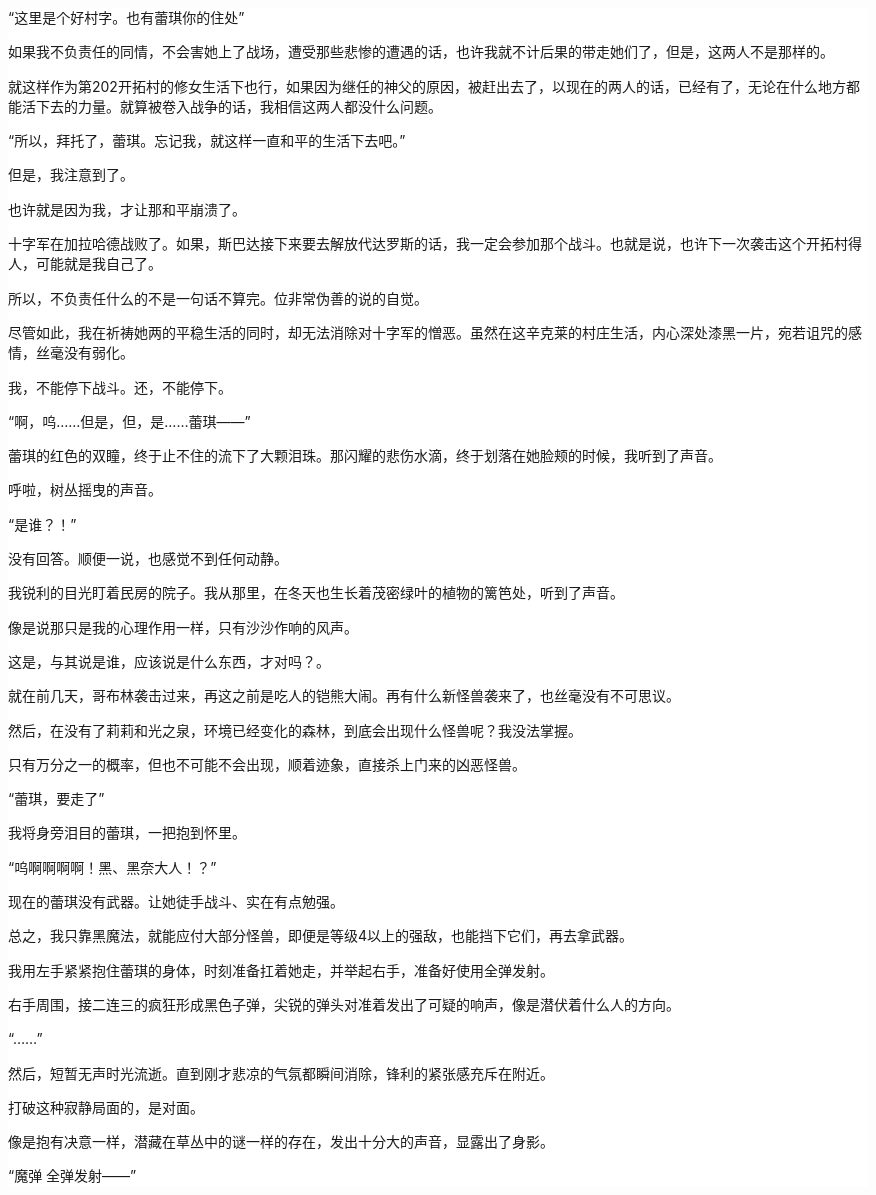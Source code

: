 “这里是个好村字。也有蕾琪你的住处”

如果我不负责任的同情，不会害她上了战场，遭受那些悲惨的遭遇的话，也许我就不计后果的带走她们了，但是，这两人不是那样的。

就这样作为第202开拓村的修女生活下也行，如果因为继任的神父的原因，被赶出去了，以现在的两人的话，已经有了，无论在什么地方都能活下去的力量。就算被卷入战争的话，我相信这两人都没什么问题。

“所以，拜托了，蕾琪。忘记我，就这样一直和平的生活下去吧。”

但是，我注意到了。

也许就是因为我，才让那和平崩溃了。

十字军在加拉哈德战败了。如果，斯巴达接下来要去解放代达罗斯的话，我一定会参加那个战斗。也就是说，也许下一次袭击这个开拓村得人，可能就是我自己了。

所以，不负责任什么的不是一句话不算完。位非常伪善的说的自觉。

尽管如此，我在祈祷她两的平稳生活的同时，却无法消除对十字军的憎恶。虽然在这辛克莱的村庄生活，内心深处漆黑一片，宛若诅咒的感情，丝毫没有弱化。

我，不能停下战斗。还，不能停下。

“啊，呜……但是，但，是……蕾琪——”

蕾琪的红色的双瞳，终于止不住的流下了大颗泪珠。那闪耀的悲伤水滴，终于划落在她脸颊的时候，我听到了声音。

呼啦，树丛摇曳的声音。

“是谁？！”

没有回答。顺便一说，也感觉不到任何动静。

我锐利的目光盯着民房的院子。我从那里，在冬天也生长着茂密绿叶的植物的篱笆处，听到了声音。

像是说那只是我的心理作用一样，只有沙沙作响的风声。

这是，与其说是谁，应该说是什么东西，才对吗？。

就在前几天，哥布林袭击过来，再这之前是吃人的铠熊大闹。再有什么新怪兽袭来了，也丝毫没有不可思议。

然后，在没有了莉莉和光之泉，环境已经变化的森林，到底会出现什么怪兽呢？我没法掌握。

只有万分之一的概率，但也不可能不会出现，顺着迹象，直接杀上门来的凶恶怪兽。

“蕾琪，要走了”

我将身旁泪目的蕾琪，一把抱到怀里。

“呜啊啊啊啊！黑、黑奈大人！？”

现在的蕾琪没有武器。让她徒手战斗、实在有点勉强。

总之，我只靠黑魔法，就能应付大部分怪兽，即便是等级4以上的强敌，也能挡下它们，再去拿武器。

我用左手紧紧抱住蕾琪的身体，时刻准备扛着她走，并举起右手，准备好使用全弹发射。

右手周围，接二连三的疯狂形成黑色子弹，尖锐的弹头对准着发出了可疑的响声，像是潜伏着什么人的方向。

“……”

然后，短暂无声时光流逝。直到刚才悲凉的气氛都瞬间消除，锋利的紧张感充斥在附近。

打破这种寂静局面的，是对面。

像是抱有决意一样，潜藏在草丛中的谜一样的存在，发出十分大的声音，显露出了身影。

“魔弹 全弹发射——”

